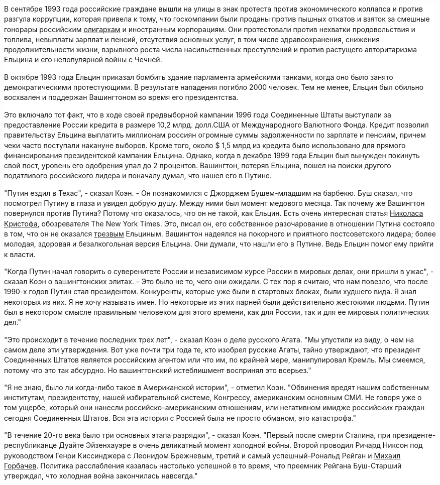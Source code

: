В сентябре 1993 года российские граждане вышли на улицы в знак протеста против экономического коллапса и против разгула коррупции, которая привела к тому, что госкомпании были проданы против пышных откатов и взяток за смешные гонорары российским [олигархам](https://en.wikipedia.org/wiki/Russian_oligarch "Russian Oligarch") и иностранным корпорациям. Они протестовали против нехватки продовольствия и топлива, невыплаты зарплат и пенсий, отсутствия основных услуг, в том числе здравоохранения, снижения продолжительности жизни, взрывного роста числа насильственных преступлений и против растущего авторитаризма Ельцина и его непопулярной войны с Чечней.

В октябре 1993 года Ельцин приказал бомбить здание парламента армейскими танками, когда оно было занято демократическими протестующими. В результате нападения погибло 2000 человек. Тем не менее, Ельцин был обильно восхвален и поддержан Вашингтоном во время его президентства.

Это включало тот факт, что в ходе своей предвыборной кампании 1996 года Соединенные Штаты выступали за предоставление России кредита в размере 10,2 млрд. долл.США от Международного Валютного Фонда. Кредит позволил правительству Ельцина выплатить миллионам россиян огромные суммы задолженности по зарплате и пенсиям, причем чеки часто поступали накануне выборов. Кроме того, около $ 1,5 млрд из кредита было использовано для прямого финансирования президентской кампании Ельцина. Однако, когда в декабре 1999 года Ельцин был вынужден покинуть свой пост, уровень его одобрения упал до 2 процентов. Вашингтон, потеряв Ельцина, пошел на поиски другого податливого российского лидера и поначалу думал, что нашел его в Путине.

"Путин ездил в Техас", - сказал Коэн. - Он познакомился с Джорджем Бушем-младшим на барбекю. Буш сказал, что посмотрел Путину в глаза и увидел добрую душу. Между ними был момент медового месяца. Так почему же Вашингтон повернулся против Путина? Потому что оказалось, что он не такой, как Ельцин. Есть очень интересная статья [Николаса Кристофа](https://www.nytimes.com/2004/12/15/opinion/the-poison-puzzle.html "The Poison Puzzle"), обозревателя The New York Times. Это, писал он, его собственное разочарование в отношении Путина состояло в том, что он не оказался [трезвым](https://www.history.com/news/bill-clinton-boris-yeltsin-drunk-1994-russian-state-visit "When a Russian President Ended Up Drunk and Disrobed Outside the White House")  Ельциным. Вашингтон надеялся на покорного и приятного постсоветского лидера; более молодая, здоровая и безалкогольная версия Ельцина. Они думали, что нашли его в Путине. Ведь Ельцин помог ему прийти к власти.

"Когда Путин начал говорить о суверенитете России и независимом курсе России в мировых делах, они пришли в ужас", - сказал Коэн о вашингтонских элитах. - Это было не то, чего они ожидали. С тех пор я считаю, что нам повезло, что после 1990-х годов Путин стал президентом. Конкуренты, которые уже были в стартовых блоках, были худшего вида. Я знал некоторых из них. Я не хочу называть имен. Но некоторые из этих парней были действительно жестокими людьми. Путин был в некотором смысле правильным человеком для этого времени, как для России, так и для ее мировых политических дел."

"Это происходит в течение последних трех лет", - сказал Коэн о деле русского Агата. "Мы упустили из виду, о чем на самом деле эти утверждения. Вот уже почти три года те, кто изобрел русские Агаты, тайно утверждают, что президент Соединенных Штатов является российским агентом или что им, по крайней мере, манипулировал Кремль. Мы смеемся, потому что это так абсурдно. Но вашингтонский истеблишмент воспринял это всерьез."

"Я не знаю, было ли когда-либо такое в Американской истории", - отметил Коэн. "Обвинения вредят нашим собственным институтам, президентству, нашей избирательной системе, Конгрессу, американским основным СМИ. Не говоря уже о том ущербе, который они нанесли российско-американским отношениям, или негативном имидже российских граждан сегодня Соединенных Штатов. Вся эта история с Россией была не просто обманом, это катастрофа."

"В течение 20-го века было три основных этапа разрядки", - сказал Коэн. "Первый после смерти Сталина, при президенте-республиканце Дуайте Эйзенхауэре в очень деликатный момент холодной войны. Второй проводил Ричард Никсон под руководством Генри Киссинджера с Леонидом Брежневым, третий и самый успешный-Рональд Рейган и [Михаил Горбачев](https://edition.cnn.com/2013/01/11/world/europe/mikhail-gorbachev---fast-facts/index.html "Mikhail Gorbachev Fast Facts"). Политика расслабления казалась настолько успешной в то время, что преемник Рейгана Буш-Старший утверждал, что холодная война закончилась навсегда."
